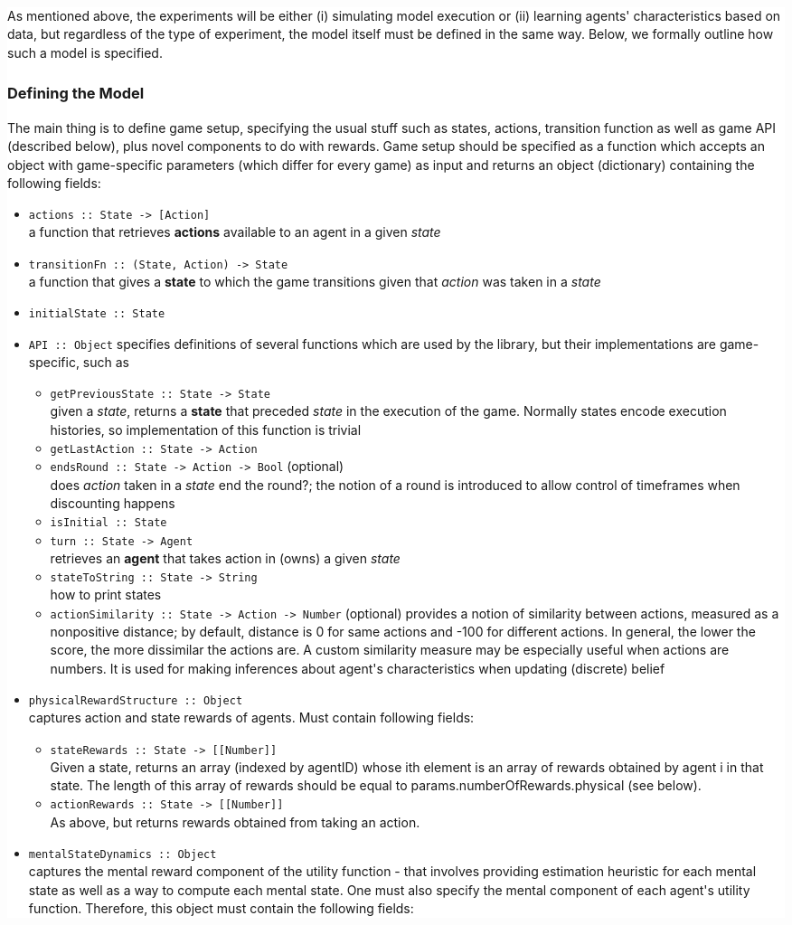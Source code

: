 As mentioned above, the experiments will be either (i) simulating 
model execution or (ii) learning agents' characteristics based on 
data, but regardless of the type of experiment, the model itself
must be defined in the same way. Below, we formally outline
how such a model is specified.

### Defining the Model
The main thing is to define game setup, specifying the usual stuff 
such as states, actions, 
transition function as well as game API (described below), plus
novel components to do with rewards. Game setup should be specified
as a function which accepts an object with game-specific parameters 
(which differ for every game) as input and
returns an object (dictionary) containing the following fields:
+ ``actions :: State -> [Action]`` <br/>
a function that retrieves **actions** available to an agent
in a given *state*
+ ``transitionFn :: (State, Action) -> State`` <br/>
a function that gives a **state** to which the game transitions
given that *action* was taken in a *state*
+ ``initialState :: State``
+ ``API :: Object`` 
specifies definitions of several functions which are used by the
library, but their implementations are game-specific, such as
    + ``getPreviousState :: State -> State`` <br/>
    given a *state*, returns a **state** that preceded *state* in
    the execution of the game. Normally states encode execution
    histories, so implementation of this function is trivial
    + ``getLastAction :: State -> Action``
    + ``endsRound :: State -> Action -> Bool`` (optional) <br/>
    does *action* taken in a *state* end the round?; the notion of a round
    is introduced to allow control of timeframes when discounting 
    happens
    + ``isInitial :: State``
    + ``turn :: State -> Agent`` <br/>
    retrieves an **agent** that takes action in (owns) a given 
    *state* 
    + ``stateToString :: State -> String`` <br/>
    how to print states
    + ``actionSimilarity :: State -> Action -> Number`` (optional)
    provides a notion of similarity between actions, measured as a 
    nonpositive distance; by default, distance is 0 for same actions and
    -100 for different actions. In general, the lower the score, the more
    dissimilar the actions are. A custom similarity measure may be
    especially useful when actions are numbers. It is used for making
    inferences about agent's characteristics when updating (discrete) belief
    
     
+ ``physicalRewardStructure :: Object`` <br/>
captures action and state rewards of agents. Must contain following 
fields:
    + ``stateRewards :: State -> [[Number]]`` <br/>
    Given a state, returns an array (indexed by agentID) whose ith
    element is an array of rewards obtained by agent i in that state.
    The length of this array of rewards should be equal to 
    params.numberOfRewards.physical (see below). 
    + ``actionRewards :: State -> [[Number]]`` <br/>
    As above, but returns rewards obtained from taking an action.
+ ``mentalStateDynamics :: Object`` <br/>
captures the mental reward component of the utility function - that 
involves providing estimation heuristic for each mental state
as well as a way to compute each mental state. One must also 
specify the mental component of each agent's utility function.
Therefore, this object must contain the following fields: